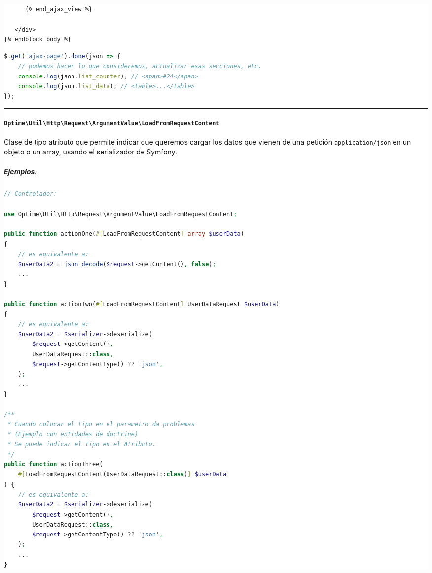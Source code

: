 ```jinja
      {% end_ajax_view %}
      
   </div>
{% endblock body %}
```
```js
$.get('ajax-page').done(json => {
    // podemos hacer lo que consideremos, actualizar esas secciones, etc.
    console.log(json.list_counter); // <span>#24</span>
    console.log(json.list_data); // <table>...</table>
});
```

<hr>

#### `Optime\Util\Http\Request\ArgumentValue\LoadFromRequestContent`

Clase de tipo atributo que permite indicar que queremos cargar los
datos que vienen de una petición `application/json` en un objeto o un
array, usando el serializador de Symfony.

##### Ejemplos:

```php
// Controlador:

use Optime\Util\Http\Request\ArgumentValue\LoadFromRequestContent;

public function actionOne(#[LoadFromRequestContent] array $userData)
{
    // es equivalente a:
    $userData2 = json_decode($request->getContent(), false);
    ...
}

public function actionTwo(#[LoadFromRequestContent] UserDataRequest $userData)
{
    // es equivalente a:
    $userData2 = $serializer->deserialize(
        $request->getContent(),
        UserDataRequest::class,
        $request->getContentType() ?? 'json',
    );
    ...
}

/**
 * Cuando colocar el tipo en el parametro da problemas
 * (Ejemplo con entidades de doctrine)
 * Se puede indicar el tipo en el Atributo. 
 */
public function actionThree(
    #[LoadFromRequestContent(UserDataRequest::class)] $userData
) {
    // es equivalente a:
    $userData2 = $serializer->deserialize(
        $request->getContent(),
        UserDataRequest::class,
        $request->getContentType() ?? 'json',
    );
    ...
}
```
